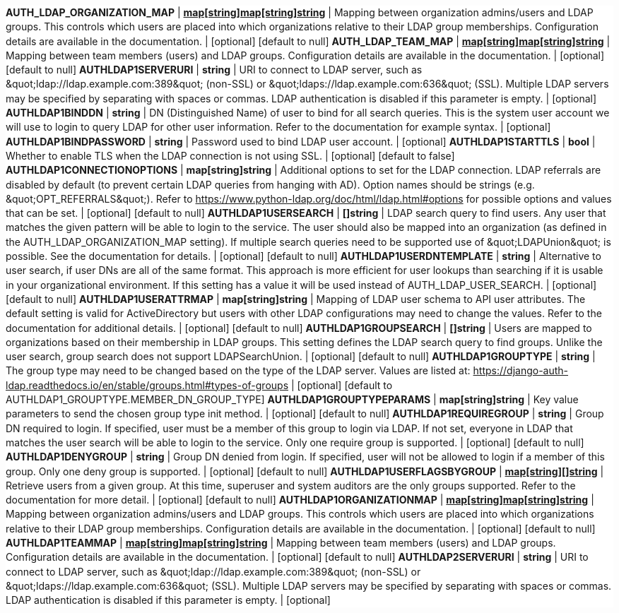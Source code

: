 **AUTH_LDAP_ORGANIZATION_MAP** | [**map[string]map[string]string**](map.md) | Mapping between organization admins/users and LDAP groups. This controls which users are placed into which organizations relative to their LDAP group memberships. Configuration details are available in the documentation. | [optional] [default to null]
**AUTH_LDAP_TEAM_MAP** | [**map[string]map[string]string**](map.md) | Mapping between team members (users) and LDAP groups. Configuration details are available in the documentation. | [optional] [default to null]
**AUTHLDAP1SERVERURI** | **string** | URI to connect to LDAP server, such as \&quot;ldap://ldap.example.com:389\&quot; (non-SSL) or \&quot;ldaps://ldap.example.com:636\&quot; (SSL). Multiple LDAP servers may be specified by separating with spaces or commas. LDAP authentication is disabled if this parameter is empty. | [optional] 
**AUTHLDAP1BINDDN** | **string** | DN (Distinguished Name) of user to bind for all search queries. This is the system user account we will use to login to query LDAP for other user information. Refer to the documentation for example syntax. | [optional] 
**AUTHLDAP1BINDPASSWORD** | **string** | Password used to bind LDAP user account. | [optional] 
**AUTHLDAP1STARTTLS** | **bool** | Whether to enable TLS when the LDAP connection is not using SSL. | [optional] [default to false]
**AUTHLDAP1CONNECTIONOPTIONS** | **map[string]string** | Additional options to set for the LDAP connection.  LDAP referrals are disabled by default (to prevent certain LDAP queries from hanging with AD). Option names should be strings (e.g. \&quot;OPT_REFERRALS\&quot;). Refer to https://www.python-ldap.org/doc/html/ldap.html#options for possible options and values that can be set. | [optional] [default to null]
**AUTHLDAP1USERSEARCH** | **[]string** | LDAP search query to find users.  Any user that matches the given pattern will be able to login to the service.  The user should also be mapped into an organization (as defined in the AUTH_LDAP_ORGANIZATION_MAP setting).  If multiple search queries need to be supported use of \&quot;LDAPUnion\&quot; is possible. See the documentation for details. | [optional] [default to null]
**AUTHLDAP1USERDNTEMPLATE** | **string** | Alternative to user search, if user DNs are all of the same format. This approach is more efficient for user lookups than searching if it is usable in your organizational environment. If this setting has a value it will be used instead of AUTH_LDAP_USER_SEARCH. | [optional] [default to null]
**AUTHLDAP1USERATTRMAP** | **map[string]string** | Mapping of LDAP user schema to API user attributes. The default setting is valid for ActiveDirectory but users with other LDAP configurations may need to change the values. Refer to the documentation for additional details. | [optional] [default to null]
**AUTHLDAP1GROUPSEARCH** | **[]string** | Users are mapped to organizations based on their membership in LDAP groups. This setting defines the LDAP search query to find groups. Unlike the user search, group search does not support LDAPSearchUnion. | [optional] [default to null]
**AUTHLDAP1GROUPTYPE** | **string** | The group type may need to be changed based on the type of the LDAP server.  Values are listed at: https://django-auth-ldap.readthedocs.io/en/stable/groups.html#types-of-groups | [optional] [default to AUTHLDAP1_GROUPTYPE.MEMBER_DN_GROUP_TYPE]
**AUTHLDAP1GROUPTYPEPARAMS** | **map[string]string** | Key value parameters to send the chosen group type init method. | [optional] [default to null]
**AUTHLDAP1REQUIREGROUP** | **string** | Group DN required to login. If specified, user must be a member of this group to login via LDAP. If not set, everyone in LDAP that matches the user search will be able to login to the service. Only one require group is supported. | [optional] [default to null]
**AUTHLDAP1DENYGROUP** | **string** | Group DN denied from login. If specified, user will not be allowed to login if a member of this group.  Only one deny group is supported. | [optional] [default to null]
**AUTHLDAP1USERFLAGSBYGROUP** | [**map[string][]string**](array.md) | Retrieve users from a given group. At this time, superuser and system auditors are the only groups supported. Refer to the documentation for more detail. | [optional] [default to null]
**AUTHLDAP1ORGANIZATIONMAP** | [**map[string]map[string]string**](map.md) | Mapping between organization admins/users and LDAP groups. This controls which users are placed into which organizations relative to their LDAP group memberships. Configuration details are available in the documentation. | [optional] [default to null]
**AUTHLDAP1TEAMMAP** | [**map[string]map[string]string**](map.md) | Mapping between team members (users) and LDAP groups. Configuration details are available in the documentation. | [optional] [default to null]
**AUTHLDAP2SERVERURI** | **string** | URI to connect to LDAP server, such as \&quot;ldap://ldap.example.com:389\&quot; (non-SSL) or \&quot;ldaps://ldap.example.com:636\&quot; (SSL). Multiple LDAP servers may be specified by separating with spaces or commas. LDAP authentication is disabled if this parameter is empty. | [optional] 